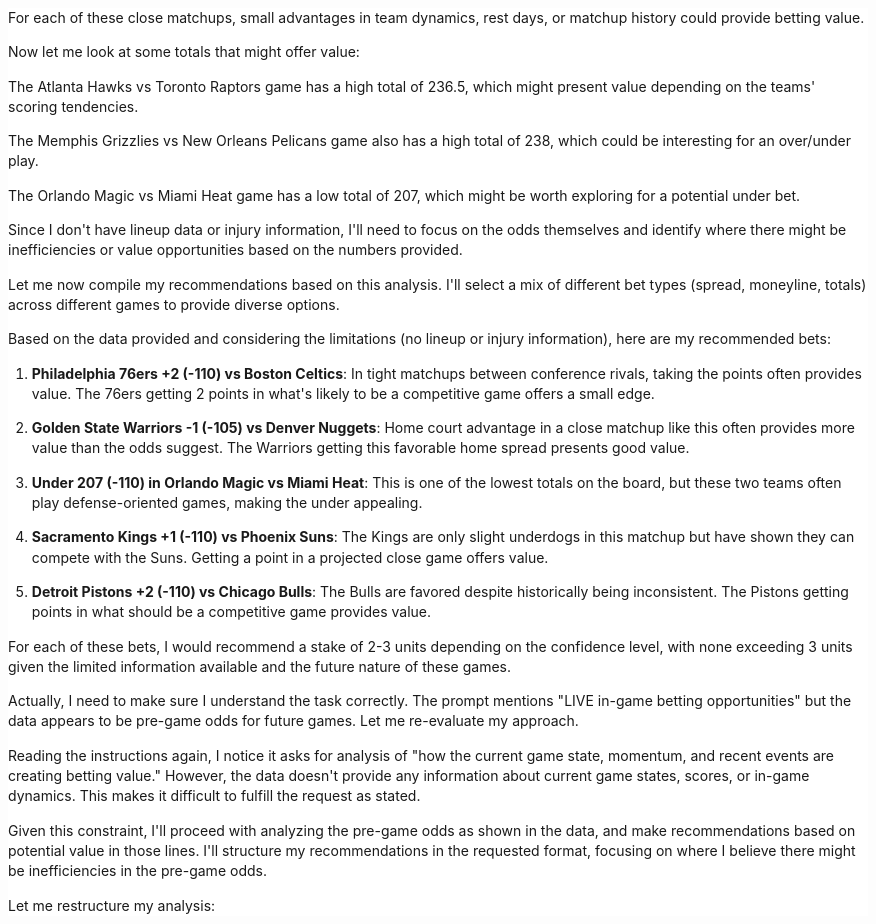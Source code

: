 For each of these close matchups, small advantages in team dynamics, rest days, or matchup history could provide betting value.

Now let me look at some totals that might offer value:

The Atlanta Hawks vs Toronto Raptors game has a high total of 236.5, which might present value depending on the teams' scoring tendencies.

The Memphis Grizzlies vs New Orleans Pelicans game also has a high total of 238, which could be interesting for an over/under play.

The Orlando Magic vs Miami Heat game has a low total of 207, which might be worth exploring for a potential under bet.

Since I don't have lineup data or injury information, I'll need to focus on the odds themselves and identify where there might be inefficiencies or value opportunities based on the numbers provided.

Let me now compile my recommendations based on this analysis. I'll select a mix of different bet types (spread, moneyline, totals) across different games to provide diverse options.

Based on the data provided and considering the limitations (no lineup or injury information), here are my recommended bets:

1. **Philadelphia 76ers +2 (-110) vs Boston Celtics**: In tight matchups between conference rivals, taking the points often provides value. The 76ers getting 2 points in what's likely to be a competitive game offers a small edge.

2. **Golden State Warriors -1 (-105) vs Denver Nuggets**: Home court advantage in a close matchup like this often provides more value than the odds suggest. The Warriors getting this favorable home spread presents good value.

3. **Under 207 (-110) in Orlando Magic vs Miami Heat**: This is one of the lowest totals on the board, but these two teams often play defense-oriented games, making the under appealing.

4. **Sacramento Kings +1 (-110) vs Phoenix Suns**: The Kings are only slight underdogs in this matchup but have shown they can compete with the Suns. Getting a point in a projected close game offers value.

5. **Detroit Pistons +2 (-110) vs Chicago Bulls**: The Bulls are favored despite historically being inconsistent. The Pistons getting points in what should be a competitive game provides value.

For each of these bets, I would recommend a stake of 2-3 units depending on the confidence level, with none exceeding 3 units given the limited information available and the future nature of these games.

Actually, I need to make sure I understand the task correctly. The prompt mentions "LIVE in-game betting opportunities" but the data appears to be pre-game odds for future games. Let me re-evaluate my approach.

Reading the instructions again, I notice it asks for analysis of "how the current game state, momentum, and recent events are creating betting value." However, the data doesn't provide any information about current game states, scores, or in-game dynamics. This makes it difficult to fulfill the request as stated.

Given this constraint, I'll proceed with analyzing the pre-game odds as shown in the data, and make recommendations based on potential value in those lines. I'll structure my recommendations in the requested format, focusing on where I believe there might be inefficiencies in the pre-game odds.

Let me restructure my analysis:
